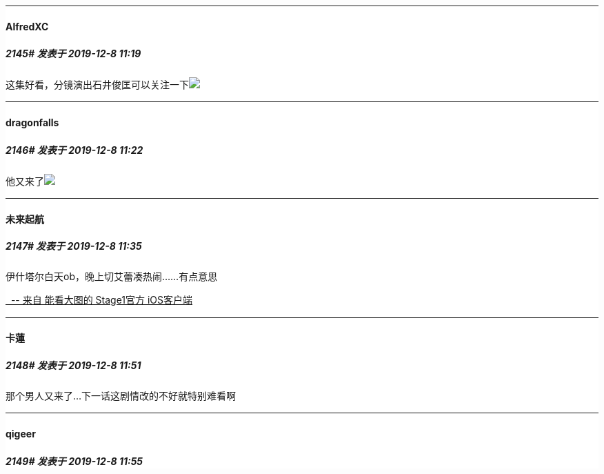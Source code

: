 -----

####  AlfredXC  
##### 2145#       发表于 2019-12-8 11:19




这集好看，分镜演出石井俊匡可以关注一下<img src="https://static.saraba1st.com/image/smiley/face2017/033.png" referrerpolicy="no-referrer">







-----

####  dragonfalls  
##### 2146#       发表于 2019-12-8 11:22




他又来了<img src="https://static.saraba1st.com/image/smiley/face2017/067.png" referrerpolicy="no-referrer">







-----

####  未来起航  
##### 2147#       发表于 2019-12-8 11:35




伊什塔尔白天ob，晚上切艾蕾凑热闹……有点意思

[  -- 来自 能看大图的 Stage1官方 iOS客户端](https://itunes.apple.com/fi/app/saraba1st/id1221237470?mt=8)







-----

####  卡蓮  
##### 2148#       发表于 2019-12-8 11:51




那个男人又来了…下一话这剧情改的不好就特别难看啊







-----

####  qigeer  
##### 2149#       发表于 2019-12-8 11:55
